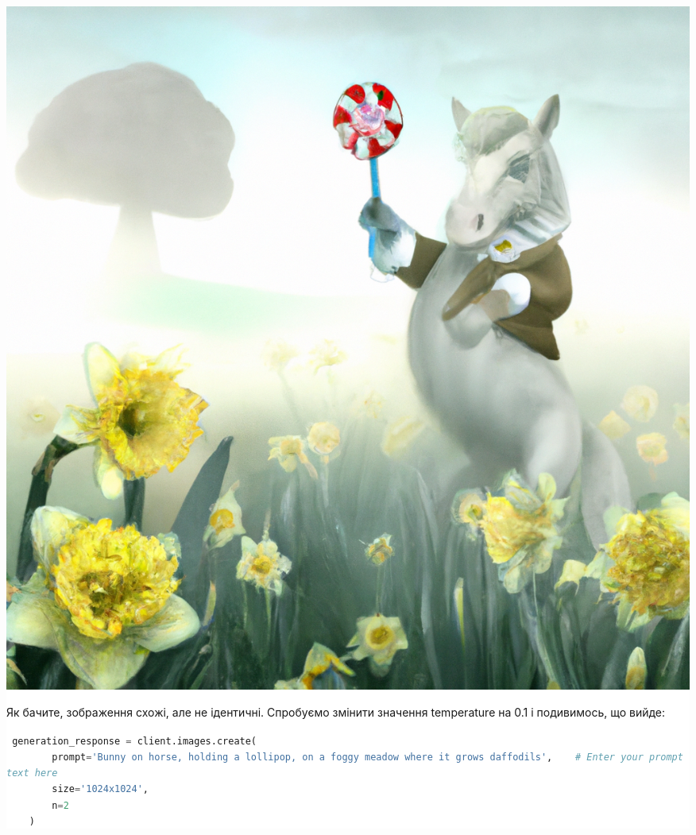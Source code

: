 ![Згенероване зображення кролика на коні](../../../translated_images/v2-generated-image.33f55a3714efe61dc19622c869ba6cd7d6e6de562e26e95b5810486187aace39.uk.png)

Як бачите, зображення схожі, але не ідентичні. Спробуємо змінити значення temperature на 0.1 і подивимось, що вийде:

```python
 generation_response = client.images.create(
        prompt='Bunny on horse, holding a lollipop, on a foggy meadow where it grows daffodils',    # Enter your prompt text here
        size='1024x1024',
        n=2
    )
```
